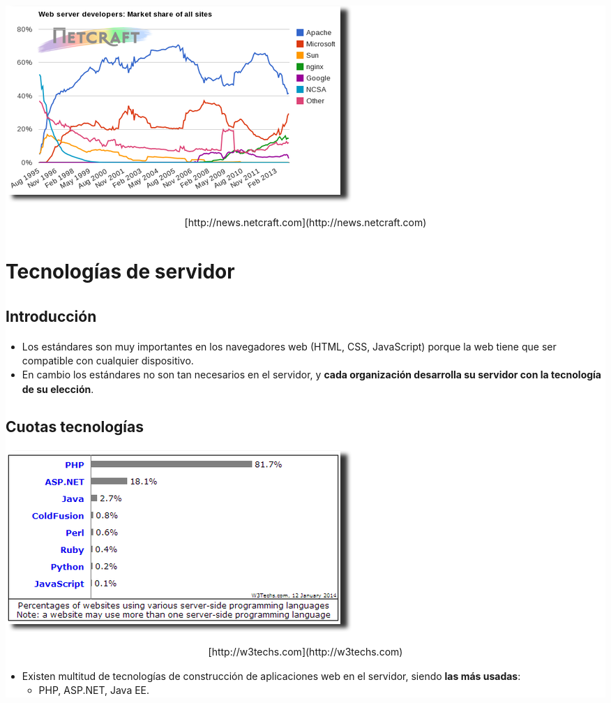 ![](../img/cuota-servidores-web.png)

<div style="text-align:center">[http://news.netcraft.com](http://news.netcraft.com)</div>

# Tecnologías de servidor

## Introducción
- Los estándares son muy importantes en los navegadores web (HTML, CSS, JavaScript) porque la web tiene
que ser compatible con cualquier dispositivo.
- En cambio los estándares no son tan necesarios en el servidor, y **cada organización desarrolla su servidor con la tecnología de su elección**.

## Cuotas tecnologías

![](../img/cuota-tecnologias-servidores-web.png)

<div style="text-align:center">[http://w3techs.com](http://w3techs.com)</div>

- Existen multitud de tecnologías de construcción de aplicaciones web en el servidor, siendo **las más usadas**:
    - PHP, ASP.NET, Java EE.
